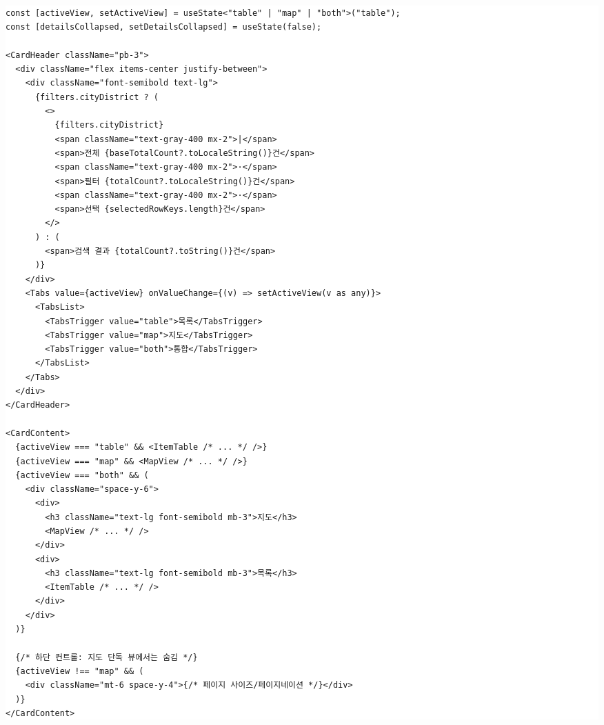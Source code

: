 ```tsx
const [activeView, setActiveView] = useState<"table" | "map" | "both">("table");
const [detailsCollapsed, setDetailsCollapsed] = useState(false);

<CardHeader className="pb-3">
  <div className="flex items-center justify-between">
    <div className="font-semibold text-lg">
      {filters.cityDistrict ? (
        <>
          {filters.cityDistrict}
          <span className="text-gray-400 mx-2">|</span>
          <span>전체 {baseTotalCount?.toLocaleString()}건</span>
          <span className="text-gray-400 mx-2">·</span>
          <span>필터 {totalCount?.toLocaleString()}건</span>
          <span className="text-gray-400 mx-2">·</span>
          <span>선택 {selectedRowKeys.length}건</span>
        </>
      ) : (
        <span>검색 결과 {totalCount?.toString()}건</span>
      )}
    </div>
    <Tabs value={activeView} onValueChange={(v) => setActiveView(v as any)}>
      <TabsList>
        <TabsTrigger value="table">목록</TabsTrigger>
        <TabsTrigger value="map">지도</TabsTrigger>
        <TabsTrigger value="both">통합</TabsTrigger>
      </TabsList>
    </Tabs>
  </div>
</CardHeader>

<CardContent>
  {activeView === "table" && <ItemTable /* ... */ />}
  {activeView === "map" && <MapView /* ... */ />}
  {activeView === "both" && (
    <div className="space-y-6">
      <div>
        <h3 className="text-lg font-semibold mb-3">지도</h3>
        <MapView /* ... */ />
      </div>
      <div>
        <h3 className="text-lg font-semibold mb-3">목록</h3>
        <ItemTable /* ... */ />
      </div>
    </div>
  )}

  {/* 하단 컨트롤: 지도 단독 뷰에서는 숨김 */}
  {activeView !== "map" && (
    <div className="mt-6 space-y-4">{/* 페이지 사이즈/페이지네이션 */}</div>
  )}
</CardContent>
```
